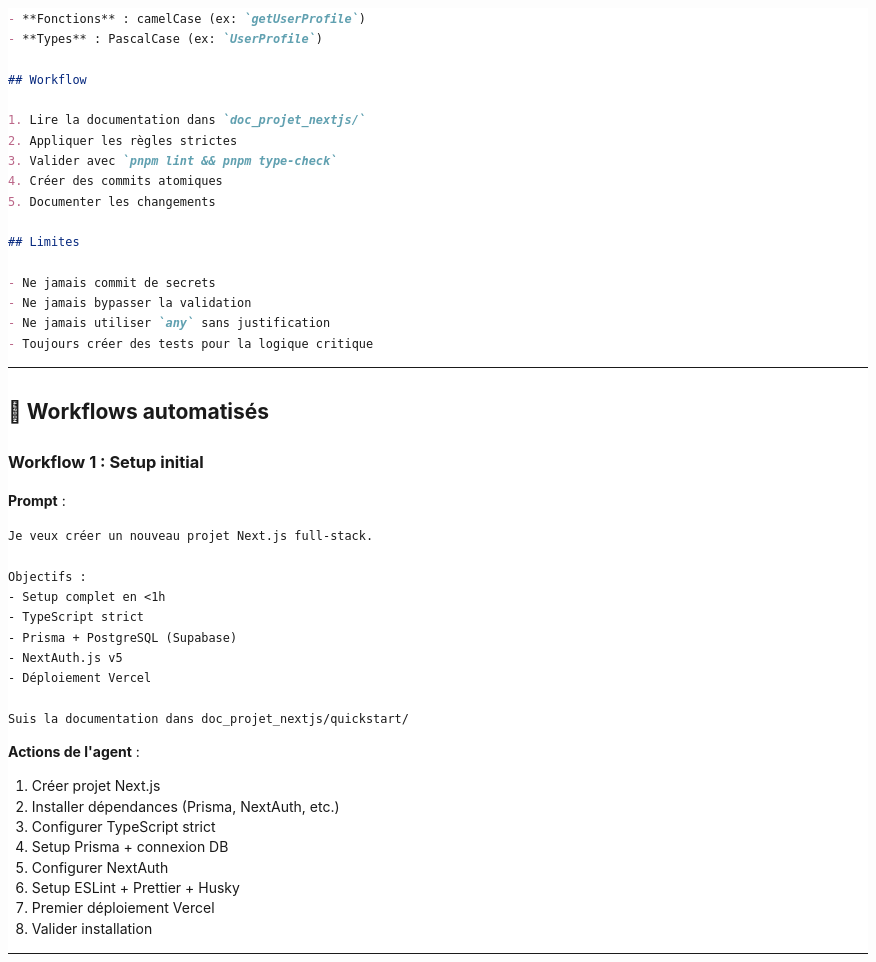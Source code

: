 ```markdown
- **Fonctions** : camelCase (ex: `getUserProfile`)
- **Types** : PascalCase (ex: `UserProfile`)

## Workflow

1. Lire la documentation dans `doc_projet_nextjs/`
2. Appliquer les règles strictes
3. Valider avec `pnpm lint && pnpm type-check`
4. Créer des commits atomiques
5. Documenter les changements

## Limites

- Ne jamais commit de secrets
- Ne jamais bypasser la validation
- Ne jamais utiliser `any` sans justification
- Toujours créer des tests pour la logique critique
```

---

## 🚀 Workflows automatisés

### Workflow 1 : Setup initial

**Prompt** :

```
Je veux créer un nouveau projet Next.js full-stack.

Objectifs :
- Setup complet en <1h
- TypeScript strict
- Prisma + PostgreSQL (Supabase)
- NextAuth.js v5
- Déploiement Vercel

Suis la documentation dans doc_projet_nextjs/quickstart/
```

**Actions de l'agent** :
1. Créer projet Next.js
2. Installer dépendances (Prisma, NextAuth, etc.)
3. Configurer TypeScript strict
4. Setup Prisma + connexion DB
5. Configurer NextAuth
6. Setup ESLint + Prettier + Husky
7. Premier déploiement Vercel
8. Valider installation

---
